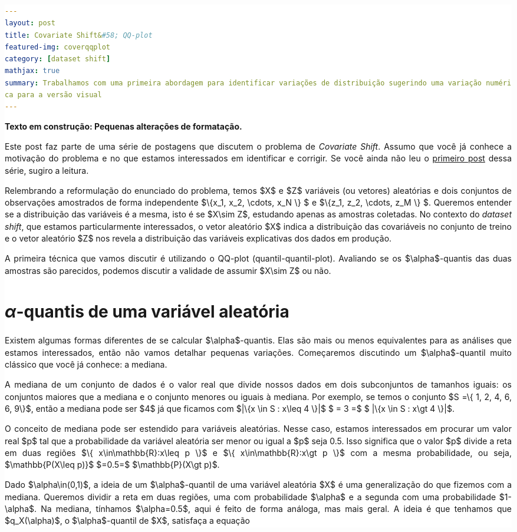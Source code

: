 ```yaml
---
layout: post
title: Covariate Shift&#58; QQ-plot
featured-img: coverqqplot
category: [dataset shift]
mathjax: true
summary: Trabalhamos com uma primeira abordagem para identificar variações de distribuição sugerindo uma variação numérica para a versão visual
---
```


<b>Texto em construção: Pequenas alterações de formatação.</b>

<p><div align="justify">Este post faz parte de uma série de postagens que discutem o problema de <i>Covariate Shift</i>. Assumo que você já conhece a motivação do problema e no que estamos interessados em identificar e corrigir. Se você ainda não leu o <a href="https://vitaliset.github.io/covariate-shift-0-formulando/">primeiro post</a> dessa série, sugiro a leitura.</div></p>

<p><div align="justify">Relembrando a reformulação do enunciado do problema, temos $X$ e $Z$ variáveis (ou vetores) aleatórias e dois conjuntos de observações amostrados de forma independente $\{x_1, x_2, \cdots, x_N \} $ e $\{z_1, z_2, \cdots, z_M \} $. Queremos entender se a distribuição das variáveis é a mesma, isto é se $X\sim Z$, estudando apenas as amostras coletadas. No contexto do <i>dataset shift</i>, que estamos particularmente interessados, o vetor aleatório $X$ indica a distribuição das covariáveis no conjunto de treino e o vetor aleatório $Z$ nos revela a distribuição das variáveis explicativas dos dados em produção.</div></p>

<p><div align="justify">A primeira técnica que vamos discutir é utilizando o QQ-plot (quantil-quantil-plot). Avaliando se os $\alpha$-quantis das duas amostras são parecidos, podemos discutir a validade de assumir $X\sim Z$ ou não. </div></p>

# $\alpha$-quantis de uma variável aleatória

<p><div align="justify">Existem algumas formas diferentes de se calcular $\alpha$-quantis. Elas são mais ou menos equivalentes para as análises que estamos interessados, então não vamos detalhar pequenas variações. Começaremos discutindo um $\alpha$-quantil muito clássico que você já conhece: a mediana.</div></p>

<p><div align="justify">A mediana de um conjunto de dados é o valor real que divide nossos dados em dois subconjuntos de tamanhos iguais: os conjuntos maiores que a mediana e o conjunto menores ou iguais à mediana. Por exemplo, se temos o conjunto $S =\{ 1, 2, 4, 6, 6, 9\}$, então a mediana pode ser $4$ já que ficamos com $|\{x \in S : x\leq 4 \}|$ $ = 3 =$ $ |\{x \in S : x\gt 4 \}|$.</div></p>

<p><div align="justify">O conceito de mediana pode ser estendido para variáveis aleatórias. Nesse caso, estamos interessados em procurar um valor real $p$ tal que a probabilidade da variável aleatória ser menor ou igual a $p$ seja 0.5. Isso significa que o valor $p$ divide a reta em duas regiões $\{ x\in\mathbb{R}:x\leq p \}$ e $\{ x\in\mathbb{R}:x\gt p \}$ com a mesma probabilidade, ou seja, $\mathbb{P(X\leq p)}$ $=0.5=$ $\mathbb{P}(X\gt p)$.</div></p>

<p><div align="justify">Dado $\alpha\in(0,1)$, a ideia de um $\alpha$-quantil de uma variável aleatória $X$ é uma generalização do que fizemos com a mediana. Queremos dividir a reta em duas regiões, uma com probabilidade $\alpha$ e a segunda com uma probabilidade $1-\alpha$. Na mediana, tínhamos $\alpha=0.5$, aqui é feito de forma análoga, mas mais geral. A ideia é que tenhamos que $q_X(\alpha)$, o $\alpha$-quantil de $X$, satisfaça a equação</div></p>
